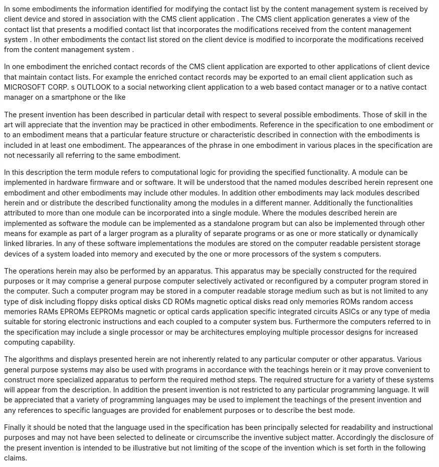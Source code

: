 In some embodiments the information identified for modifying the contact list by the content management system is received by client device and stored in association with the CMS client application . The CMS client application generates a view of the contact list that presents a modified contact list that incorporates the modifications received from the content management system . In other embodiments the contact list stored on the client device is modified to incorporate the modifications received from the content management system .

In one embodiment the enriched contact records of the CMS client application are exported to other applications of client device that maintain contact lists. For example the enriched contact records may be exported to an email client application such as MICROSOFT CORP. s OUTLOOK to a social networking client application to a web based contact manager or to a native contact manager on a smartphone or the like

The present invention has been described in particular detail with respect to several possible embodiments. Those of skill in the art will appreciate that the invention may be practiced in other embodiments. Reference in the specification to one embodiment or to an embodiment means that a particular feature structure or characteristic described in connection with the embodiments is included in at least one embodiment. The appearances of the phrase in one embodiment in various places in the specification are not necessarily all referring to the same embodiment.

In this description the term module refers to computational logic for providing the specified functionality. A module can be implemented in hardware firmware and or software. It will be understood that the named modules described herein represent one embodiment and other embodiments may include other modules. In addition other embodiments may lack modules described herein and or distribute the described functionality among the modules in a different manner. Additionally the functionalities attributed to more than one module can be incorporated into a single module. Where the modules described herein are implemented as software the module can be implemented as a standalone program but can also be implemented through other means for example as part of a larger program as a plurality of separate programs or as one or more statically or dynamically linked libraries. In any of these software implementations the modules are stored on the computer readable persistent storage devices of a system loaded into memory and executed by the one or more processors of the system s computers.

The operations herein may also be performed by an apparatus. This apparatus may be specially constructed for the required purposes or it may comprise a general purpose computer selectively activated or reconfigured by a computer program stored in the computer. Such a computer program may be stored in a computer readable storage medium such as but is not limited to any type of disk including floppy disks optical disks CD ROMs magnetic optical disks read only memories ROMs random access memories RAMs EPROMs EEPROMs magnetic or optical cards application specific integrated circuits ASICs or any type of media suitable for storing electronic instructions and each coupled to a computer system bus. Furthermore the computers referred to in the specification may include a single processor or may be architectures employing multiple processor designs for increased computing capability.

The algorithms and displays presented herein are not inherently related to any particular computer or other apparatus. Various general purpose systems may also be used with programs in accordance with the teachings herein or it may prove convenient to construct more specialized apparatus to perform the required method steps. The required structure for a variety of these systems will appear from the description. In addition the present invention is not restricted to any particular programming language. It will be appreciated that a variety of programming languages may be used to implement the teachings of the present invention and any references to specific languages are provided for enablement purposes or to describe the best mode.

Finally it should be noted that the language used in the specification has been principally selected for readability and instructional purposes and may not have been selected to delineate or circumscribe the inventive subject matter. Accordingly the disclosure of the present invention is intended to be illustrative but not limiting of the scope of the invention which is set forth in the following claims.

